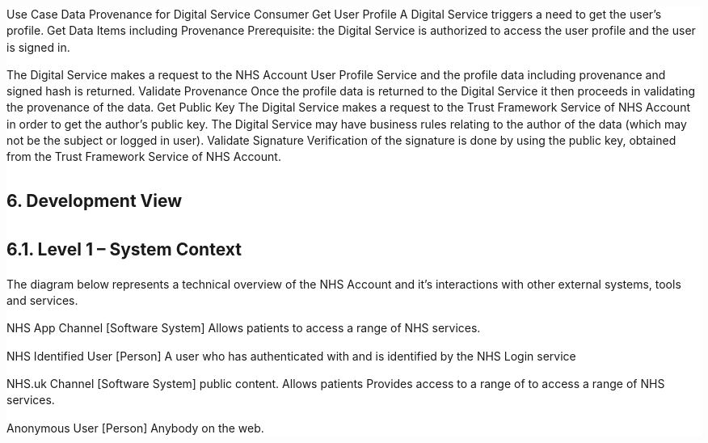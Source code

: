 
Use Case Data Provenance for Digital Service Consumer
Get User Profile A Digital Service triggers a need to get the user’s
profile.
Get Data Items including Provenance Prerequisite: the Digital Service is authorized to
access the user profile and the user is signed in.


The Digital Service makes a request to the NHS
Account User Profile Service and the profile data
including provenance and signed hash is
returned.
Validate Provenance Once the profile data is returned to the Digital
Service it then proceeds in validating the
provenance of the data.
Get Public Key The Digital Service makes a request to the Trust
Framework Service of NHS Account in order to
get the author’s public key. The Digital Service
may have business rules relating to the author of
the data (which may not be the subject or logged
in user).
Validate Signature Verification of the signature is done by using the
public key, obtained from the Trust Framework
Service of NHS Account.












## 6. Development View

## 6.1. Level 1 – System Context


The diagram below represents a technical overview of the NHS Account and it’s interactions with other
external systems, tools and services.


NHS App Channel [Software System]
Allows patients to access a range of NHS services.


NHS Identified User [Person]
A user who has authenticated with and is identified by the
NHS Login service


NHS.uk Channel [Software System]
public content. Allows patients Provides access to a range of
to access a range of NHS services.


Anonymous User [Person]
Anybody on the web.
